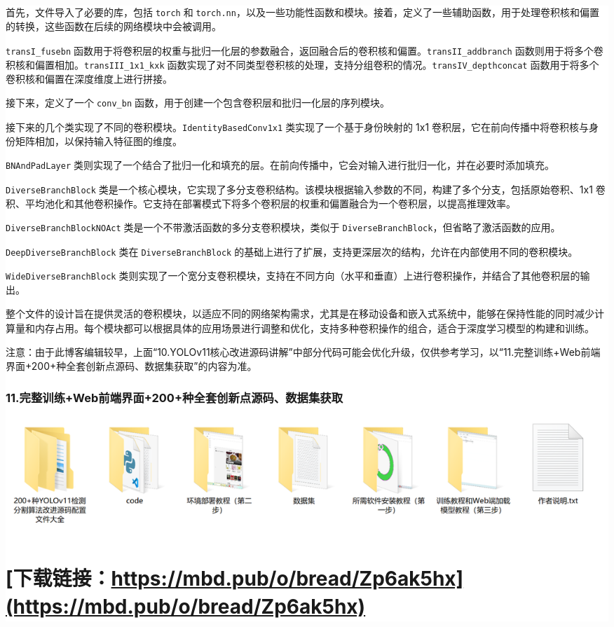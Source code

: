 首先，文件导入了必要的库，包括 `torch` 和 `torch.nn`，以及一些功能性函数和模块。接着，定义了一些辅助函数，用于处理卷积核和偏置的转换，这些函数在后续的网络模块中会被调用。

`transI_fusebn` 函数用于将卷积层的权重与批归一化层的参数融合，返回融合后的卷积核和偏置。`transII_addbranch` 函数则用于将多个卷积核和偏置相加。`transIII_1x1_kxk` 函数实现了对不同类型卷积核的处理，支持分组卷积的情况。`transIV_depthconcat` 函数用于将多个卷积核和偏置在深度维度上进行拼接。

接下来，定义了一个 `conv_bn` 函数，用于创建一个包含卷积层和批归一化层的序列模块。

接下来的几个类实现了不同的卷积模块。`IdentityBasedConv1x1` 类实现了一个基于身份映射的 1x1 卷积层，它在前向传播中将卷积核与身份矩阵相加，以保持输入特征图的维度。

`BNAndPadLayer` 类则实现了一个结合了批归一化和填充的层。在前向传播中，它会对输入进行批归一化，并在必要时添加填充。

`DiverseBranchBlock` 类是一个核心模块，它实现了多分支卷积结构。该模块根据输入参数的不同，构建了多个分支，包括原始卷积、1x1 卷积、平均池化和其他卷积操作。它支持在部署模式下将多个卷积层的权重和偏置融合为一个卷积层，以提高推理效率。

`DiverseBranchBlockNOAct` 类是一个不带激活函数的多分支卷积模块，类似于 `DiverseBranchBlock`，但省略了激活函数的应用。

`DeepDiverseBranchBlock` 类在 `DiverseBranchBlock` 的基础上进行了扩展，支持更深层次的结构，允许在内部使用不同的卷积模块。

`WideDiverseBranchBlock` 类则实现了一个宽分支卷积模块，支持在不同方向（水平和垂直）上进行卷积操作，并结合了其他卷积层的输出。

整个文件的设计旨在提供灵活的卷积模块，以适应不同的网络架构需求，尤其是在移动设备和嵌入式系统中，能够在保持性能的同时减少计算量和内存占用。每个模块都可以根据具体的应用场景进行调整和优化，支持多种卷积操作的组合，适合于深度学习模型的构建和训练。

注意：由于此博客编辑较早，上面“10.YOLOv11核心改进源码讲解”中部分代码可能会优化升级，仅供参考学习，以“11.完整训练+Web前端界面+200+种全套创新点源码、数据集获取”的内容为准。

### 11.完整训练+Web前端界面+200+种全套创新点源码、数据集获取

![19.png](19.png)


# [下载链接：https://mbd.pub/o/bread/Zp6ak5hx](https://mbd.pub/o/bread/Zp6ak5hx)